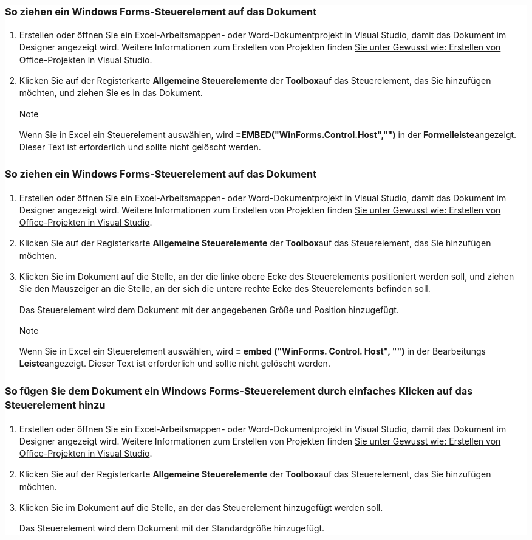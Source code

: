 ### <a name="to-drag-a-windows-forms-control-to-the-document"></a>So ziehen ein Windows Forms-Steuerelement auf das Dokument

1. Erstellen oder öffnen Sie ein Excel-Arbeitsmappen- oder Word-Dokumentprojekt in Visual Studio, damit das Dokument im Designer angezeigt wird. Weitere Informationen zum Erstellen von Projekten finden [Sie unter Gewusst wie: Erstellen von Office-Projekten in Visual Studio](../vsto/how-to-create-office-projects-in-visual-studio.md).

2. Klicken Sie auf der Registerkarte **Allgemeine Steuerelemente** der **Toolbox**auf das Steuerelement, das Sie hinzufügen möchten, und ziehen Sie es in das Dokument.

    > [!NOTE]
    > Wenn Sie in Excel ein Steuerelement auswählen, wird **=EMBED("WinForms.Control.Host","")** in der **Formelleiste**angezeigt. Dieser Text ist erforderlich und sollte nicht gelöscht werden.

### <a name="to-draw-a-windows-forms-control-on-the-document"></a>So ziehen ein Windows Forms-Steuerelement auf das Dokument

1. Erstellen oder öffnen Sie ein Excel-Arbeitsmappen- oder Word-Dokumentprojekt in Visual Studio, damit das Dokument im Designer angezeigt wird. Weitere Informationen zum Erstellen von Projekten finden [Sie unter Gewusst wie: Erstellen von Office-Projekten in Visual Studio](../vsto/how-to-create-office-projects-in-visual-studio.md).

2. Klicken Sie auf der Registerkarte **Allgemeine Steuerelemente** der **Toolbox**auf das Steuerelement, das Sie hinzufügen möchten.

3. Klicken Sie im Dokument auf die Stelle, an der die linke obere Ecke des Steuerelements positioniert werden soll, und ziehen Sie den Mauszeiger an die Stelle, an der sich die untere rechte Ecke des Steuerelements befinden soll.

     Das Steuerelement wird dem Dokument mit der angegebenen Größe und Position hinzugefügt.

    > [!NOTE]
    > Wenn Sie in Excel ein Steuerelement auswählen, wird **= embed ("WinForms. Control. Host", "")** in der Bearbeitungs **Leiste**angezeigt. Dieser Text ist erforderlich und sollte nicht gelöscht werden.

### <a name="to-add-a-windows-forms-control-to-the-document-by-single-clicking-the-control"></a>So fügen Sie dem Dokument ein Windows Forms-Steuerelement durch einfaches Klicken auf das Steuerelement hinzu

1. Erstellen oder öffnen Sie ein Excel-Arbeitsmappen- oder Word-Dokumentprojekt in Visual Studio, damit das Dokument im Designer angezeigt wird. Weitere Informationen zum Erstellen von Projekten finden [Sie unter Gewusst wie: Erstellen von Office-Projekten in Visual Studio](../vsto/how-to-create-office-projects-in-visual-studio.md).

2. Klicken Sie auf der Registerkarte **Allgemeine Steuerelemente** der **Toolbox**auf das Steuerelement, das Sie hinzufügen möchten.

3. Klicken Sie im Dokument auf die Stelle, an der das Steuerelement hinzugefügt werden soll.

     Das Steuerelement wird dem Dokument mit der Standardgröße hinzugefügt.
